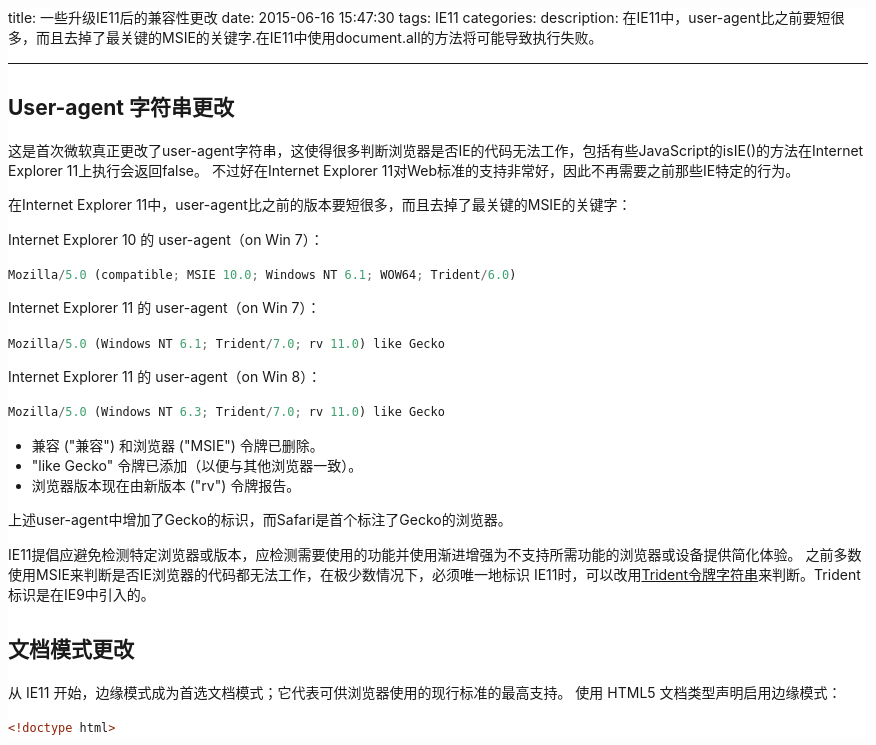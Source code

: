 title: 一些升级IE11后的兼容性更改
date: 2015-06-16 15:47:30
tags: IE11
categories: 
description: 在IE11中，user-agent比之前要短很多，而且去掉了最关键的MSIE的关键字.在IE11中使用document.all的方法将可能导致执行失败。

---

## User-agent 字符串更改

这是首次微软真正更改了user-agent字符串，这使得很多判断浏览器是否IE的代码无法工作，包括有些JavaScript的isIE()的方法在Internet Explorer 11上执行会返回false。
不过好在Internet Explorer 11对Web标准的支持非常好，因此不再需要之前那些IE特定的行为。

在Internet Explorer 11中，user-agent比之前的版本要短很多，而且去掉了最关键的MSIE的关键字：

Internet Explorer 10 的 user-agent（on Win 7）：


```javascript
Mozilla/5.0 (compatible; MSIE 10.0; Windows NT 6.1; WOW64; Trident/6.0)
```


Internet Explorer 11 的 user-agent（on Win 7）：


```javascript
Mozilla/5.0 (Windows NT 6.1; Trident/7.0; rv 11.0) like Gecko
```



Internet Explorer 11 的 user-agent（on Win 8）：


```javascript
Mozilla/5.0 (Windows NT 6.3; Trident/7.0; rv 11.0) like Gecko
```


* 兼容 ("兼容") 和浏览器 ("MSIE") 令牌已删除。
* "like Gecko" 令牌已添加（以便与其他浏览器一致）。
* 浏览器版本现在由新版本 ("rv") 令牌报告。



上述user-agent中增加了Gecko的标识，而Safari是首个标注了Gecko的浏览器。

IE11提倡应避免检测特定浏览器或版本，应检测需要使用的功能并使用渐进增强为不支持所需功能的浏览器或设备提供简化体验。
之前多数使用MSIE来判断是否IE浏览器的代码都无法工作，在极少数情况下，必须唯一地标识 IE11时，可以改用[Trident令牌字符串](https://msdn.microsoft.com/zh-cn/library/ms537503(v=vs.85).aspx)来判断。Trident标识是在IE9中引入的。

## 文档模式更改

从 IE11 开始，边缘模式成为首选文档模式；它代表可供浏览器使用的现行标准的最高支持。
使用 HTML5 文档类型声明启用边缘模式：

```html
<!doctype html>
```
